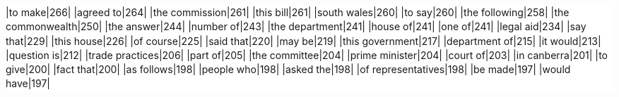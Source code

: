 |to make|266|
|agreed to|264|
|the commission|261|
|this bill|261|
|south wales|260|
|to say|260|
|the following|258|
|the commonwealth|250|
|the answer|244|
|number of|243|
|the department|241|
|house of|241|
|one of|241|
|legal aid|234|
|say that|229|
|this house|226|
|of course|225|
|said that|220|
|may be|219|
|this government|217|
|department of|215|
|it would|213|
|question is|212|
|trade practices|206|
|part of|205|
|the committee|204|
|prime minister|204|
|court of|203|
|in canberra|201|
|to give|200|
|fact that|200|
|as follows|198|
|people who|198|
|asked the|198|
|of representatives|198|
|be made|197|
|would have|197|